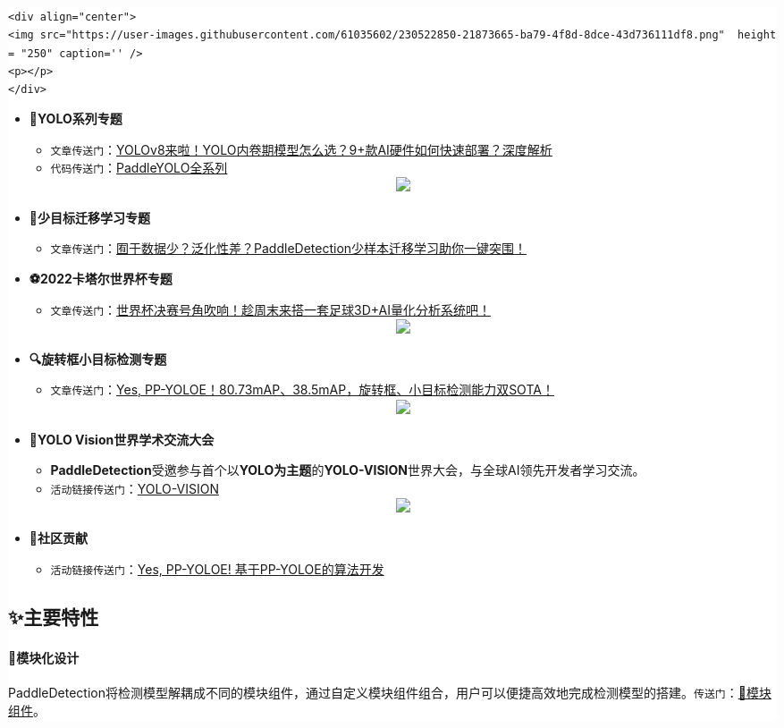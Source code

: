     <div align="center">
    <img src="https://user-images.githubusercontent.com/61035602/230522850-21873665-ba79-4f8d-8dce-43d736111df8.png"  height = "250" caption='' />
    <p></p>
    </div>

  - **👀YOLO系列专题**

    - `文章传送门`：[YOLOv8来啦！YOLO内卷期模型怎么选？9+款AI硬件如何快速部署？深度解析](https://mp.weixin.qq.com/s/rPwprZeHEpmGOe5wxrmO5g)
    - `代码传送门`：[PaddleYOLO全系列](https://github.com/PaddlePaddle/PaddleDetection/blob/release/2.5/docs/feature_models/PaddleYOLO_MODEL.md)

    <div align="center">
    <img src="https://user-images.githubusercontent.com/61035602/213202797-3a1b24f3-53c0-4094-bb31-db2f84438fbc.jpeg"  height = "250" caption='' />
    <p></p>
    </div>

  - **🎯少目标迁移学习专题**
    - `文章传送门`：[囿于数据少？泛化性差？PaddleDetection少样本迁移学习助你一键突围！](https://mp.weixin.qq.com/s/dFEQoxSzVCOaWVZPb3N7WA)

  - **⚽️2022卡塔尔世界杯专题**
    - `文章传送门`：[世界杯决赛号角吹响！趁周末来搭一套足球3D+AI量化分析系统吧！](https://mp.weixin.qq.com/s/koJxjWDPBOlqgI-98UsfKQ)

    <div align="center">
    <img src="https://user-images.githubusercontent.com/61035602/208036574-f151a7ff-a5f1-4495-9316-a47218a6576b.gif"  height = "250" caption='' />
    <p></p>
    </div>

  - **🔍旋转框小目标检测专题**
    - `文章传送门`：[Yes, PP-YOLOE！80.73mAP、38.5mAP，旋转框、小目标检测能力双SOTA！](https://mp.weixin.qq.com/s/6ji89VKqoXDY6SSGkxS8NQ)

    <div align="center">
    <img src="https://user-images.githubusercontent.com/61035602/208037368-5b9f01f7-afd9-46d8-bc80-271ccb5db7bb.png"  height = "220" caption='' />
    <p></p>
    </div>

  - **🎊YOLO Vision世界学术交流大会**
    - **PaddleDetection**受邀参与首个以**YOLO为主题**的**YOLO-VISION**世界大会，与全球AI领先开发者学习交流。
    - `活动链接传送门`：[YOLO-VISION](https://ultralytics.com/yolo-vision)

    <div  align="center">
    <img src="https://user-images.githubusercontent.com/48054808/192301374-940cf2fa-9661-419b-9c46-18a4570df381.jpeg" width="400"/>
    </div>

- **🏅️社区贡献**
  - `活动链接传送门`：[Yes, PP-YOLOE! 基于PP-YOLOE的算法开发](https://github.com/PaddlePaddle/PaddleDetection/issues/7345)

## ✨主要特性

#### 🧩模块化设计
PaddleDetection将检测模型解耦成不同的模块组件，通过自定义模块组件组合，用户可以便捷高效地完成检测模型的搭建。`传送门`：[🧩模块组件](#模块组件)。
